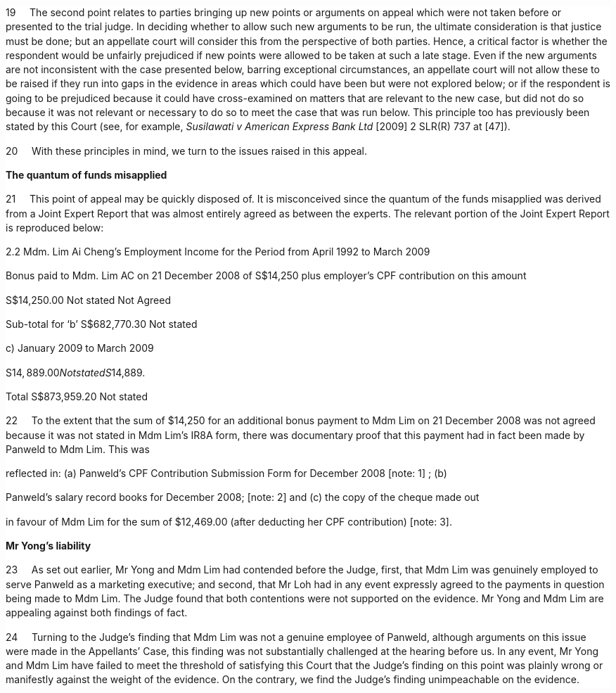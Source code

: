 19     The second point relates to parties bringing up new points or arguments on appeal which were not taken before or presented to the trial judge. In deciding whether to allow such new arguments to be run, the ultimate consideration is that justice must be done; but an appellate court will consider this from the perspective of both parties. Hence, a critical factor is whether the respondent would be unfairly prejudiced if new points were allowed to be taken at such a late stage. Even if the new arguments are not inconsistent with the case presented below, barring exceptional circumstances, an appellate court will not allow these to be raised if they run into gaps in the evidence in areas which could have been but were not explored below; or if the respondent is going to be prejudiced because it could have cross-examined on matters that are relevant to the new case, but did not do so because it was not relevant or necessary to do so to meet the case that was run below. This principle too has previously been stated by this Court (see, for example, _Susilawati v American Express Bank Ltd_ <span class="citation">[2009] 2 SLR(R) 737</span> at [47]). 

20     With these principles in mind, we turn to the issues raised in this appeal. 

**The quantum of funds misapplied** 

21     This point of appeal may be quickly disposed of. It is misconceived since the quantum of the funds misapplied was derived from a Joint Expert Report that was almost entirely agreed as between the experts. The relevant portion of the Joint Expert Report is reproduced below: 

 2.2 Mdm. Lim Ai Cheng’s Employment Income for the Period from April 1992 to March 2009 


 Bonus paid to Mdm. Lim AC on 21 December 2008 of S$14,250 plus employer’s CPF contribution on this amount 

 S$14,250.00 Not stated Not Agreed 

 Sub-total for ‘b’ S$682,770.30 Not stated 

 c) January 2009 to March 2009 

 S$14,889.00 Not stated S$14,889. 

 Total S$873,959.20 Not stated 

22     To the extent that the sum of $14,250 for an additional bonus payment to Mdm Lim on 21 December 2008 was not agreed because it was not stated in Mdm Lim’s IR8A form, there was documentary proof that this payment had in fact been made by Panweld to Mdm Lim. This was 

reflected in: (a) Panweld’s CPF Contribution Submission Form for December 2008 [note: 1] ; (b) 

Panweld’s salary record books for December 2008; [note: 2] and (c) the copy of the cheque made out 

in favour of Mdm Lim for the sum of $12,469.00 (after deducting her CPF contribution) [note: 3]. 

**Mr Yong’s liability** 

23     As set out earlier, Mr Yong and Mdm Lim had contended before the Judge, first, that Mdm Lim was genuinely employed to serve Panweld as a marketing executive; and second, that Mr Loh had in any event expressly agreed to the payments in question being made to Mdm Lim. The Judge found that both contentions were not supported on the evidence. Mr Yong and Mdm Lim are appealing against both findings of fact. 

24     Turning to the Judge’s finding that Mdm Lim was not a genuine employee of Panweld, although arguments on this issue were made in the Appellants’ Case, this finding was not substantially challenged at the hearing before us. In any event, Mr Yong and Mdm Lim have failed to meet the threshold of satisfying this Court that the Judge’s finding on this point was plainly wrong or manifestly against the weight of the evidence. On the contrary, we find the Judge’s finding unimpeachable on the evidence. 
